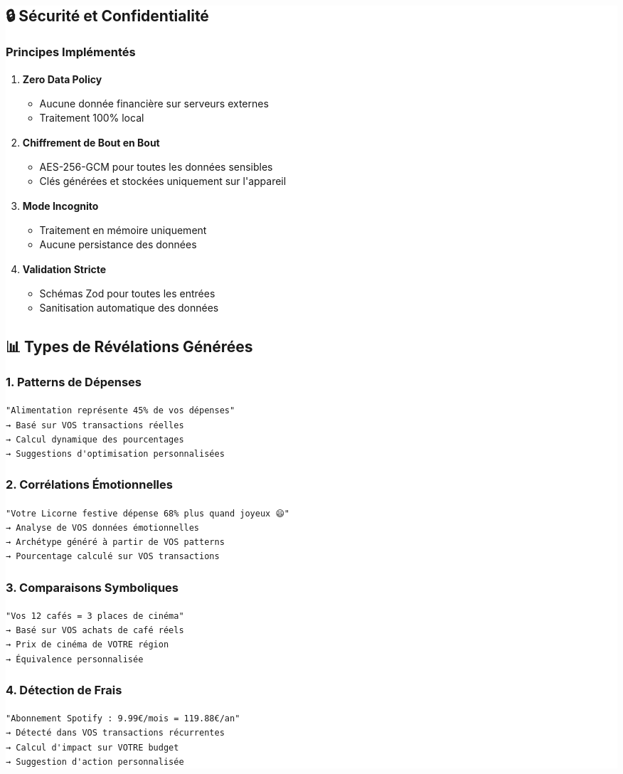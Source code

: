 ## 🔒 Sécurité et Confidentialité

### Principes Implémentés

1. **Zero Data Policy**
   - Aucune donnée financière sur serveurs externes
   - Traitement 100% local

2. **Chiffrement de Bout en Bout**
   - AES-256-GCM pour toutes les données sensibles
   - Clés générées et stockées uniquement sur l'appareil

3. **Mode Incognito**
   - Traitement en mémoire uniquement
   - Aucune persistance des données

4. **Validation Stricte**
   - Schémas Zod pour toutes les entrées
   - Sanitisation automatique des données

## 📊 Types de Révélations Générées

### 1. Patterns de Dépenses
```
"Alimentation représente 45% de vos dépenses"
→ Basé sur VOS transactions réelles
→ Calcul dynamique des pourcentages
→ Suggestions d'optimisation personnalisées
```

### 2. Corrélations Émotionnelles
```
"Votre Licorne festive dépense 68% plus quand joyeux 😄"
→ Analyse de VOS données émotionnelles
→ Archétype généré à partir de VOS patterns
→ Pourcentage calculé sur VOS transactions
```

### 3. Comparaisons Symboliques
```
"Vos 12 cafés = 3 places de cinéma"
→ Basé sur VOS achats de café réels
→ Prix de cinéma de VOTRE région
→ Équivalence personnalisée
```

### 4. Détection de Frais
```
"Abonnement Spotify : 9.99€/mois = 119.88€/an"
→ Détecté dans VOS transactions récurrentes
→ Calcul d'impact sur VOTRE budget
→ Suggestion d'action personnalisée
```
